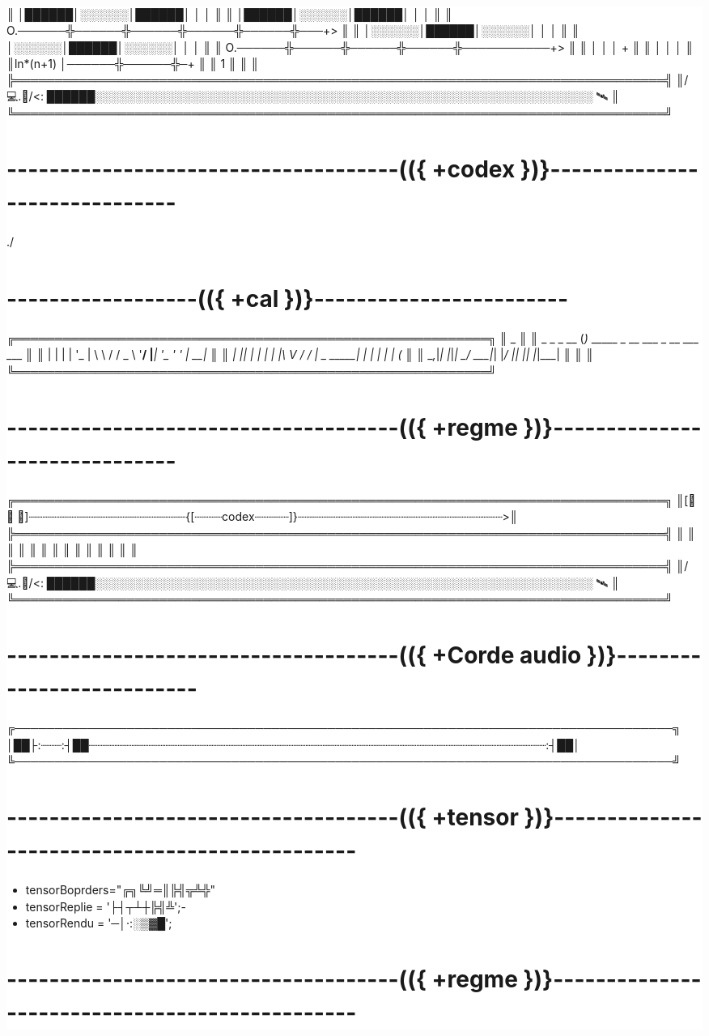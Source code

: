 ║            │██████│░░░░░░│██████│      │      │                                 ║
║            │██████│░░░░░░│██████│      │      │                                 ║
║           O.──────╬──────╬──────╬──────╬──────╬───+>                            ║
║            │░░░░░░│██████│░░░░░░│      │      │                                 ║
║            │░░░░░░│██████│░░░░░░│      │      │                                 ║
║           O.──────╬──────╬──────╬──────╬───────────+>                           ║
║            │      │      │      +                                               ║
║            │      │      │                                                      ║
║ln*(n+1)    │──────╬──────╬─+                                                    ║
║            1                                                                    ║
║                                                                                 ║
╠═════════════════════════════════════════════════════════════════════════════════╣
║/💻.📡/<: ██████░░░░░░░░░░░░░░░░░░░░░░░░░░░░░░░░░░░░░░░░░░░░░░░░░░░░░░░░░░░░░░ 🛰 ║
╚═════════════════════════════════════════════════════════════════════════════════╝
# -------------------------------------(({ +codex })}------------------------------
./
# ------------------(({ +cal })}------------------------
╔═══════════════════════════════════════════════════════════╗
║               _                                           ║
║   _   _ _ __ (_)_   _____ _ __ ___       _ __ ___   ___   ║
║  | | | | '_ \| \ \ / / _ \ '__/ __|_____| '_ ' _' \| __|  ║
║  | |_| | | | | |\ V /  __/ |  \__ \_____| | | | | | (__   ║
║   \__,_|_| |_|_| \_/ \___|_|  |___/     |_| |_| |_|\___|  ║
║                                                           ║
╚═══════════════════════════════════════════════════════════╝
# -------------------------------------(({ +regme })}------------------------------
╔═════════════════════════════════════════════════════════════════════════════════╗
║[📗 📕 📒]┈┈┈┈┈┈┈┈┈┈┈┈┈┈┈┈┈┈┈┈┈┈┈{[┈┈┈┈codex┈┈┈┈┈]}┈┈┈┈┈┈┈┈┈┈┈┈┈┈┈┈┈┈┈┈┈┈┈┈┈┈┈┈┈┈>║   
╠═════════════════════════════════════════════════════════════════════════════════╣
║                                                                                 ║
║                                                                                 ║
║                                                                                 ║
║                                                                                 ║
║                                                                                 ║
║                                                                                 ║
║                                                                                 ║
╠═════════════════════════════════════════════════════════════════════════════════╣
║/💻.📡/<: ██████░░░░░░░░░░░░░░░░░░░░░░░░░░░░░░░░░░░░░░░░░░░░░░░░░░░░░░░░░░░░░░ 🛰 ║
╚═════════════════════════════════════════════════════════════════════════════════╝
# -------------------------------------(({ +Corde audio })}-------------------------- 
╔──────────────────────────────────────────────────────────────────────────────────╗
│██├:┈┈┈:┤██┈┈┈┈┈┈┈┈┈┈┈┈┈┈┈┈┈┈┈┈┈┈┈┈┈┈┈┈┈┈┈┈┈┈┈┈┈┈┈┈┈┈┈┈┈┈┈┈┈┈┈┈┈┈┈┈┈┈┈┈┈┈┈┈┈┈┈:┤██│
╚──────────────────────────────────────────────────────────────────────────────────╝
# -------------------------------------(({ +tensor })}-----------------------------------------------
- tensorBoprders="╔╗╚╝═║╠╣╦╩╬"
- tensorReplie = '├┤┬┴┼╠╣╩';-
- tensorRendu = '─│·:░▒▓█';  
# -------------------------------------(({ +regme })}-----------------------------------------------